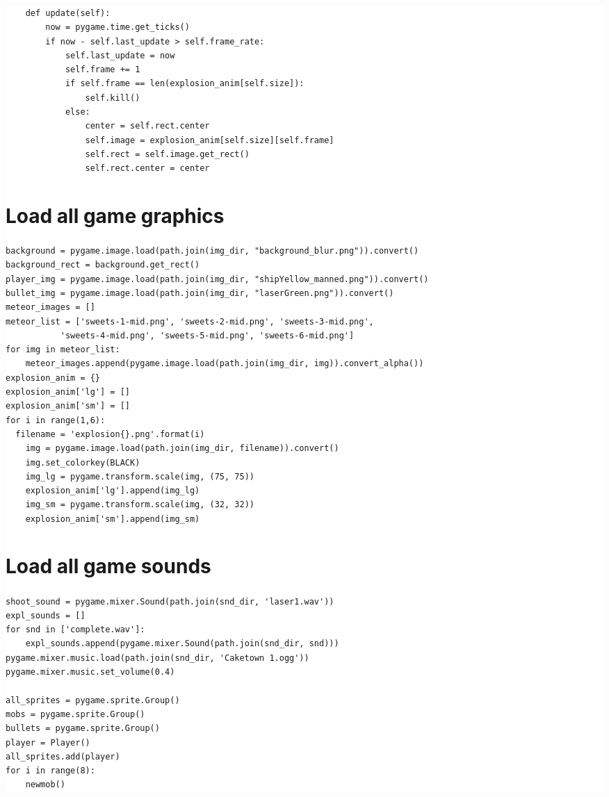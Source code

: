     	def update(self):
        	now = pygame.time.get_ticks()
        	if now - self.last_update > self.frame_rate:
            	self.last_update = now
            	self.frame += 1
            	if self.frame == len(explosion_anim[self.size]):
                	self.kill()
            	else:
                	center = self.rect.center
                	self.image = explosion_anim[self.size][self.frame]
                	self.rect = self.image.get_rect()
                	self.rect.center = center

# Load all game graphics
	background = pygame.image.load(path.join(img_dir, "background_blur.png")).convert()
	background_rect = background.get_rect()
	player_img = pygame.image.load(path.join(img_dir, "shipYellow_manned.png")).convert()
	bullet_img = pygame.image.load(path.join(img_dir, "laserGreen.png")).convert()
	meteor_images = []
	meteor_list = ['sweets-1-mid.png', 'sweets-2-mid.png', 'sweets-3-mid.png',
               'sweets-4-mid.png', 'sweets-5-mid.png', 'sweets-6-mid.png']
	for img in meteor_list:
	    meteor_images.append(pygame.image.load(path.join(img_dir, img)).convert_alpha())
	explosion_anim = {}
	explosion_anim['lg'] = []
	explosion_anim['sm'] = []
	for i in range(1,6):
  	  filename = 'explosion{}.png'.format(i)
    	img = pygame.image.load(path.join(img_dir, filename)).convert()
    	img.set_colorkey(BLACK)
    	img_lg = pygame.transform.scale(img, (75, 75))
    	explosion_anim['lg'].append(img_lg)
    	img_sm = pygame.transform.scale(img, (32, 32))
    	explosion_anim['sm'].append(img_sm)
# Load all game sounds
	shoot_sound = pygame.mixer.Sound(path.join(snd_dir, 'laser1.wav'))
	expl_sounds = []
	for snd in ['complete.wav']:
    	expl_sounds.append(pygame.mixer.Sound(path.join(snd_dir, snd)))
	pygame.mixer.music.load(path.join(snd_dir, 'Caketown 1.ogg'))
	pygame.mixer.music.set_volume(0.4)

	all_sprites = pygame.sprite.Group()
	mobs = pygame.sprite.Group()
	bullets = pygame.sprite.Group()
	player = Player()
	all_sprites.add(player)
	for i in range(8):
    	newmob()

